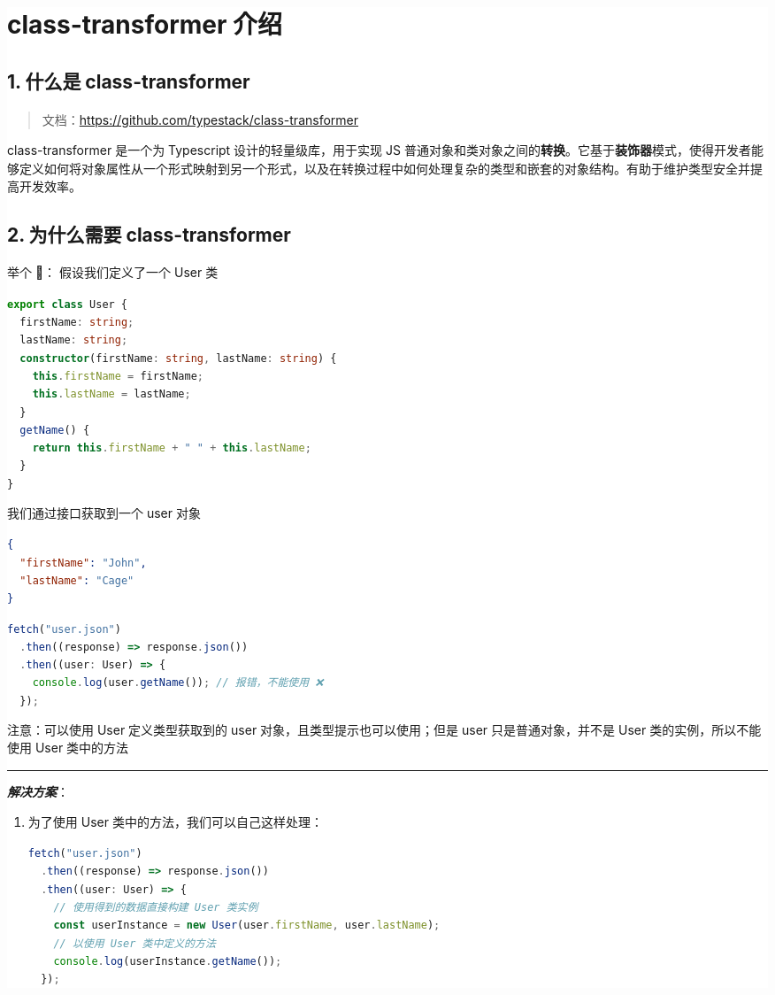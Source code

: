 # class-transformer 介绍

## 1. 什么是 class-transformer

> 文档：https://github.com/typestack/class-transformer

class-transformer 是一个为 Typescript 设计的轻量级库，用于实现 JS 普通对象和类对象之间的**转换**。它基于**装饰器**模式，使得开发者能够定义如何将对象属性从一个形式映射到另一个形式，以及在转换过程中如何处理复杂的类型和嵌套的对象结构。有助于维护类型安全并提高开发效率。

## 2. 为什么需要 class-transformer

举个 🌰：
假设我们定义了一个 User 类

```typescript
export class User {
  firstName: string;
  lastName: string;
  constructor(firstName: string, lastName: string) {
    this.firstName = firstName;
    this.lastName = lastName;
  }
  getName() {
    return this.firstName + " " + this.lastName;
  }
}
```

我们通过接口获取到一个 user 对象

```json
{
  "firstName": "John",
  "lastName": "Cage"
}
```

```typescript
fetch("user.json")
  .then((response) => response.json())
  .then((user: User) => {
    console.log(user.getName()); // 报错，不能使用 ❌
  });
```

注意：可以使用 User 定义类型获取到的 user 对象，且类型提示也可以使用；但是 user 只是普通对象，并不是 User 类的实例，所以不能使用 User 类中的方法

---

**_解决方案_**：

1. 为了使用 User 类中的方法，我们可以自己这样处理：

   ```typescript
   fetch("user.json")
     .then((response) => response.json())
     .then((user: User) => {
       // 使用得到的数据直接构建 User 类实例
       const userInstance = new User(user.firstName, user.lastName);
       // 以使用 User 类中定义的方法
       console.log(userInstance.getName());
     });
   ```
